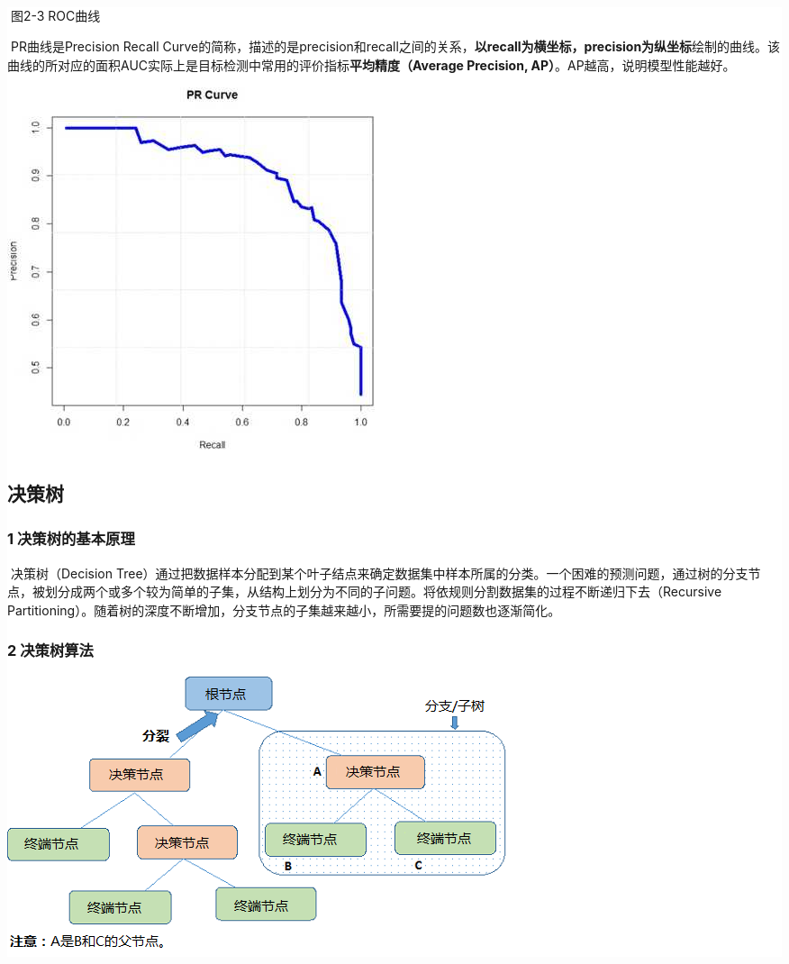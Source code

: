 ​	                                                                         图2-3 ROC曲线

​	PR曲线是Precision Recall Curve的简称，描述的是precision和recall之间的关系，**以recall为横坐标，precision为纵坐标**绘制的曲线。该曲线的所对应的面积AUC实际上是目标检测中常用的评价指标**平均精度（Average Precision, AP）**。AP越高，说明模型性能越好。

![001](images/001.jpg)

## 决策树

### 1 决策树的基本原理

​	决策树（Decision Tree）通过把数据样本分配到某个叶子结点来确定数据集中样本所属的分类。一个困难的预测问题，通过树的分支节点，被划分成两个或多个较为简单的子集，从结构上划分为不同的子问题。将依规则分割数据集的过程不断递归下去（Recursive Partitioning）。随着树的深度不断增加，分支节点的子集越来越小，所需要提的问题数也逐渐简化。

### 2 决策树算法

![3.png](images/ed4faeb961264eaead9b728ac93c214d.png)
